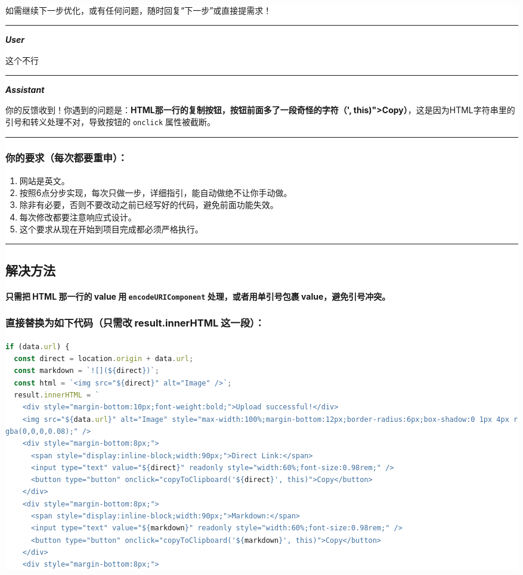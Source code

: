 
如需继续下一步优化，或有任何问题，随时回复“下一步”或直接提需求！

---

_**User**_

这个不行

---

_**Assistant**_

你的反馈收到！你遇到的问题是：**HTML那一行的复制按钮，按钮前面多了一段奇怪的字符（', this)\">Copy）**，这是因为HTML字符串里的引号和转义处理不对，导致按钮的 `onclick` 属性被截断。

---

### 你的要求（每次都要重申）：
1. 网站是英文。
2. 按照6点分步实现，每次只做一步，详细指引，能自动做绝不让你手动做。
3. 除非有必要，否则不要改动之前已经写好的代码，避免前面功能失效。
4. 每次修改都要注意响应式设计。
5. 这个要求从现在开始到项目完成都必须严格执行。

---

## 解决方法

**只需把 HTML 那一行的 value 用 `encodeURIComponent` 处理，或者用单引号包裹 value，避免引号冲突。**

### 直接替换为如下代码（只需改 result.innerHTML 这一段）：

```js
if (data.url) {
  const direct = location.origin + data.url;
  const markdown = `![](${direct})`;
  const html = `<img src="${direct}" alt="Image" />`;
  result.innerHTML = `
    <div style="margin-bottom:10px;font-weight:bold;">Upload successful!</div>
    <img src="${data.url}" alt="Image" style="max-width:100%;margin-bottom:12px;border-radius:6px;box-shadow:0 1px 4px rgba(0,0,0,0.08);" />
    <div style="margin-bottom:8px;">
      <span style="display:inline-block;width:90px;">Direct Link:</span>
      <input type="text" value="${direct}" readonly style="width:60%;font-size:0.98rem;" />
      <button type="button" onclick="copyToClipboard('${direct}', this)">Copy</button>
    </div>
    <div style="margin-bottom:8px;">
      <span style="display:inline-block;width:90px;">Markdown:</span>
      <input type="text" value="${markdown}" readonly style="width:60%;font-size:0.98rem;" />
      <button type="button" onclick="copyToClipboard('${markdown}', this)">Copy</button>
    </div>
    <div style="margin-bottom:8px;">
